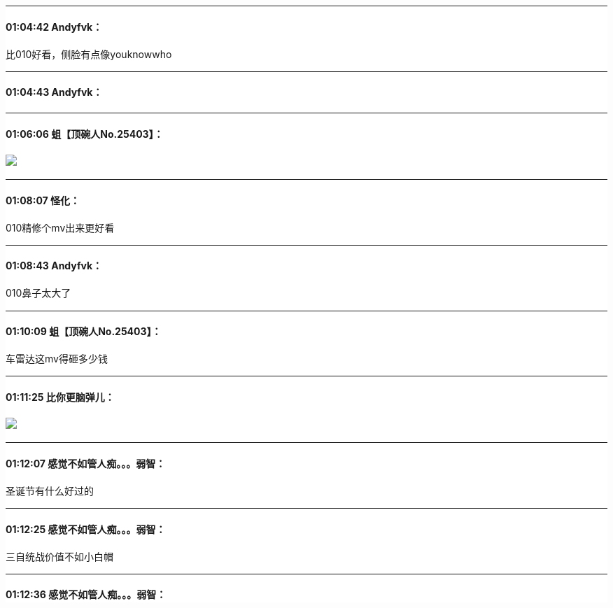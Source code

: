 *****

#### 01:04:42  Andyfvk：

比010好看，侧脸有点像youknowwho

*****

#### 01:04:43  Andyfvk：



*****

#### 01:06:06  蛆【顶碗人No.25403】：

![](http://gchat.qpic.cn/gchatpic_new/794594593/614391357-2587942110-549920B5C3719F983C97CFBEE28A4D49/0?term=2")

*****

#### 01:08:07  怪化：

010精修个mv出来更好看

*****

#### 01:08:43  Andyfvk：

010鼻子太大了

*****

#### 01:10:09  蛆【顶碗人No.25403】：

车雷达这mv得砸多少钱

*****

#### 01:11:25  比你更脑弹儿：

![](http://gchat.qpic.cn/gchatpic_new/1035154062/614391357-2322986421-38ECA1AAB862724CB49F3D39CCAD38D9/0?term=2")

*****

#### 01:12:07  感觉不如管人痴。。。弱智：

圣诞节有什么好过的

*****

#### 01:12:25  感觉不如管人痴。。。弱智：

三自统战价值不如小白帽

*****

#### 01:12:36  感觉不如管人痴。。。弱智：
